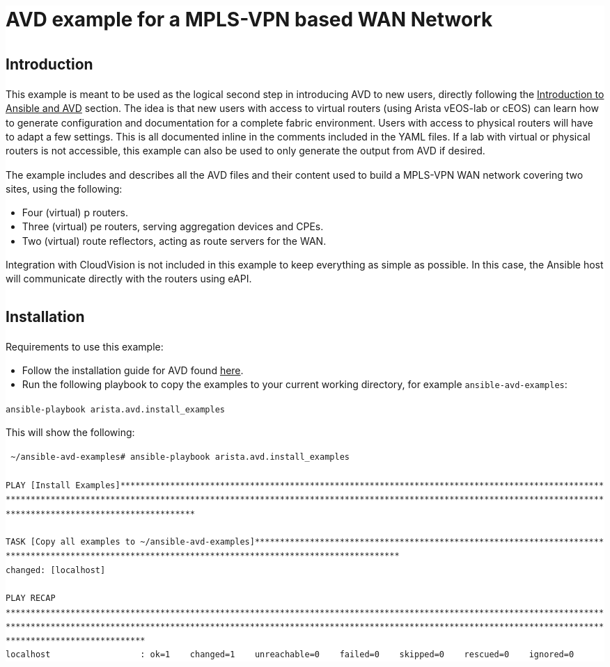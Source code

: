 # AVD example for a MPLS-VPN based WAN Network

## Introduction

This example is meant to be used as the logical second step in introducing AVD to new users, directly following the [Introduction to Ansible and AVD](../../docs/getting-started/intro-to-ansible-and-avd.md) section. The idea is that new users with access to virtual routers (using Arista vEOS-lab or cEOS) can learn how to generate configuration and documentation for a complete fabric environment. Users with access to physical routers will have to adapt a few settings. This is all documented inline in the comments included in the YAML files. If a lab with virtual or physical routers is not accessible, this example can also be used to only generate the output from AVD if desired.

The example includes and describes all the AVD files and their content used to build a MPLS-VPN WAN network covering two sites, using the following:

- Four (virtual) p routers.
- Three (virtual) pe routers, serving aggregation devices and CPEs.
- Two (virtual) route reflectors, acting as route servers for the WAN.

Integration with CloudVision is not included in this example to keep everything as simple as possible. In this case, the Ansible host will communicate directly with the routers using eAPI.

## Installation

Requirements to use this example:

- Follow the installation guide for AVD found [here](../../docs/installation/collection-installation.md).
- Run the following playbook to copy the examples to your current working directory, for example `ansible-avd-examples`:

`ansible-playbook arista.avd.install_examples`

This will show the following:

```shell
 ~/ansible-avd-examples# ansible-playbook arista.avd.install_examples

PLAY [Install Examples]***************************************************************************************************************************************************************************************************************************************************************

TASK [Copy all examples to ~/ansible-avd-examples]*****************************************************************************************************************************************************
changed: [localhost]

PLAY RECAP
****************************************************************************************************************************************************************************************************************************************************************************
localhost                  : ok=1    changed=1    unreachable=0    failed=0    skipped=0    rescued=0    ignored=0
```
